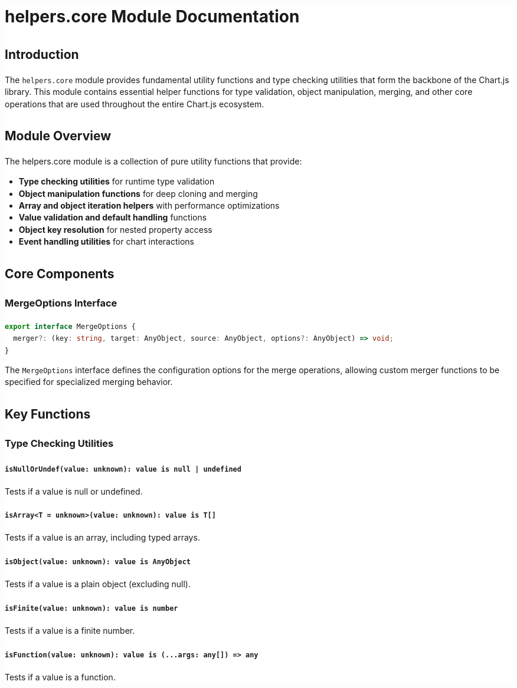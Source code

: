 # helpers.core Module Documentation

## Introduction

The `helpers.core` module provides fundamental utility functions and type checking utilities that form the backbone of the Chart.js library. This module contains essential helper functions for type validation, object manipulation, merging, and other core operations that are used throughout the entire Chart.js ecosystem.

## Module Overview

The helpers.core module is a collection of pure utility functions that provide:
- **Type checking utilities** for runtime type validation
- **Object manipulation functions** for deep cloning and merging
- **Array and object iteration helpers** with performance optimizations
- **Value validation and default handling** functions
- **Object key resolution** for nested property access
- **Event handling utilities** for chart interactions

## Core Components

### MergeOptions Interface
```typescript
export interface MergeOptions {
  merger?: (key: string, target: AnyObject, source: AnyObject, options?: AnyObject) => void;
}
```

The `MergeOptions` interface defines the configuration options for the merge operations, allowing custom merger functions to be specified for specialized merging behavior.

## Key Functions

### Type Checking Utilities

#### `isNullOrUndef(value: unknown): value is null | undefined`
Tests if a value is null or undefined.

#### `isArray<T = unknown>(value: unknown): value is T[]`
Tests if a value is an array, including typed arrays.

#### `isObject(value: unknown): value is AnyObject`
Tests if a value is a plain object (excluding null).

#### `isFinite(value: unknown): value is number`
Tests if a value is a finite number.

#### `isFunction(value: unknown): value is (...args: any[]) => any`
Tests if a value is a function.
